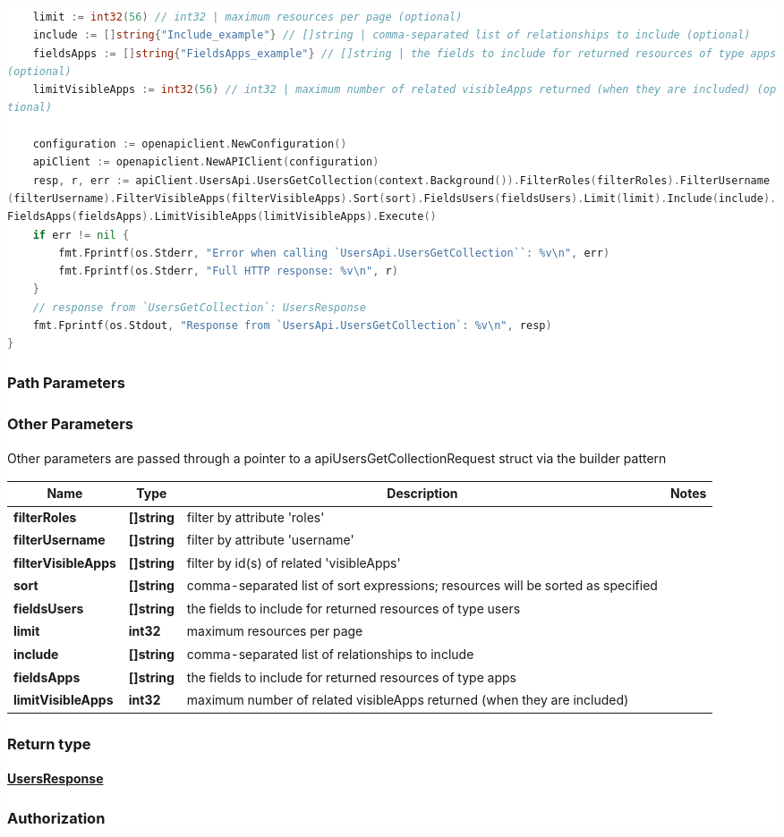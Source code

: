 ```go
    limit := int32(56) // int32 | maximum resources per page (optional)
    include := []string{"Include_example"} // []string | comma-separated list of relationships to include (optional)
    fieldsApps := []string{"FieldsApps_example"} // []string | the fields to include for returned resources of type apps (optional)
    limitVisibleApps := int32(56) // int32 | maximum number of related visibleApps returned (when they are included) (optional)

    configuration := openapiclient.NewConfiguration()
    apiClient := openapiclient.NewAPIClient(configuration)
    resp, r, err := apiClient.UsersApi.UsersGetCollection(context.Background()).FilterRoles(filterRoles).FilterUsername(filterUsername).FilterVisibleApps(filterVisibleApps).Sort(sort).FieldsUsers(fieldsUsers).Limit(limit).Include(include).FieldsApps(fieldsApps).LimitVisibleApps(limitVisibleApps).Execute()
    if err != nil {
        fmt.Fprintf(os.Stderr, "Error when calling `UsersApi.UsersGetCollection``: %v\n", err)
        fmt.Fprintf(os.Stderr, "Full HTTP response: %v\n", r)
    }
    // response from `UsersGetCollection`: UsersResponse
    fmt.Fprintf(os.Stdout, "Response from `UsersApi.UsersGetCollection`: %v\n", resp)
}
```

### Path Parameters



### Other Parameters

Other parameters are passed through a pointer to a apiUsersGetCollectionRequest struct via the builder pattern


Name | Type | Description  | Notes
------------- | ------------- | ------------- | -------------
 **filterRoles** | **[]string** | filter by attribute &#39;roles&#39; | 
 **filterUsername** | **[]string** | filter by attribute &#39;username&#39; | 
 **filterVisibleApps** | **[]string** | filter by id(s) of related &#39;visibleApps&#39; | 
 **sort** | **[]string** | comma-separated list of sort expressions; resources will be sorted as specified | 
 **fieldsUsers** | **[]string** | the fields to include for returned resources of type users | 
 **limit** | **int32** | maximum resources per page | 
 **include** | **[]string** | comma-separated list of relationships to include | 
 **fieldsApps** | **[]string** | the fields to include for returned resources of type apps | 
 **limitVisibleApps** | **int32** | maximum number of related visibleApps returned (when they are included) | 

### Return type

[**UsersResponse**](UsersResponse.md)

### Authorization
